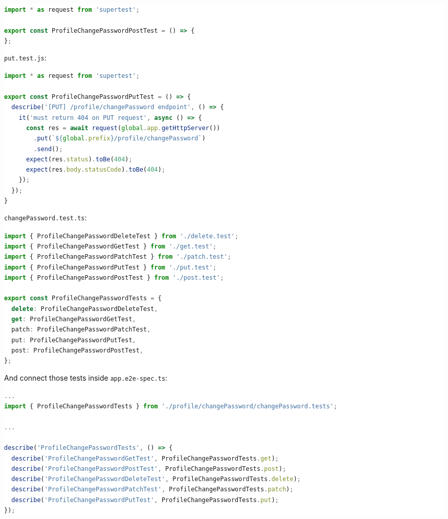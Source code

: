 ```typescript
import * as request from 'supertest';

export const ProfileChangePasswordPostTest = () => {
};
```

`put.test.js`:

```typescript
import * as request from 'supertest';

export const ProfileChangePasswordPutTest = () => {
  describe('[PUT] /profile/changePassword endpoint', () => {
    it('must return 404 on PUT request', async () => {
      const res = await request(global.app.getHttpServer())
        .put(`${global.prefix}/profile/changePassword`)
        .send();
      expect(res.status).toBe(404);
      expect(res.body.statusCode).toBe(404);
    });
  });
}
```

`changePassword.test.ts`:

```typescript
import { ProfileChangePasswordDeleteTest } from './delete.test';
import { ProfileChangePasswordGetTest } from './get.test';
import { ProfileChangePasswordPatchTest } from './patch.test';
import { ProfileChangePasswordPutTest } from './put.test';
import { ProfileChangePasswordPostTest } from './post.test';

export const ProfileChangePasswordTests = {
  delete: ProfileChangePasswordDeleteTest,
  get: ProfileChangePasswordGetTest,
  patch: ProfileChangePasswordPatchTest,
  put: ProfileChangePasswordPutTest,
  post: ProfileChangePasswordPostTest,
};
```

And connect those tests inside `app.e2e-spec.ts`:

```typescript
...
import { ProfileChangePasswordTests } from './profile/changePassword/changePassword.tests';

...

describe('ProfileChangePasswordTests', () => {
  describe('ProfileChangePasswordGetTest', ProfileChangePasswordTests.get);
  describe('ProfileChangePasswordPostTest', ProfileChangePasswordTests.post);
  describe('ProfileChangePasswordDeleteTest', ProfileChangePasswordTests.delete);
  describe('ProfileChangePasswordPatchTest', ProfileChangePasswordTests.patch);
  describe('ProfileChangePasswordPutTest', ProfileChangePasswordTests.put);
});
```
